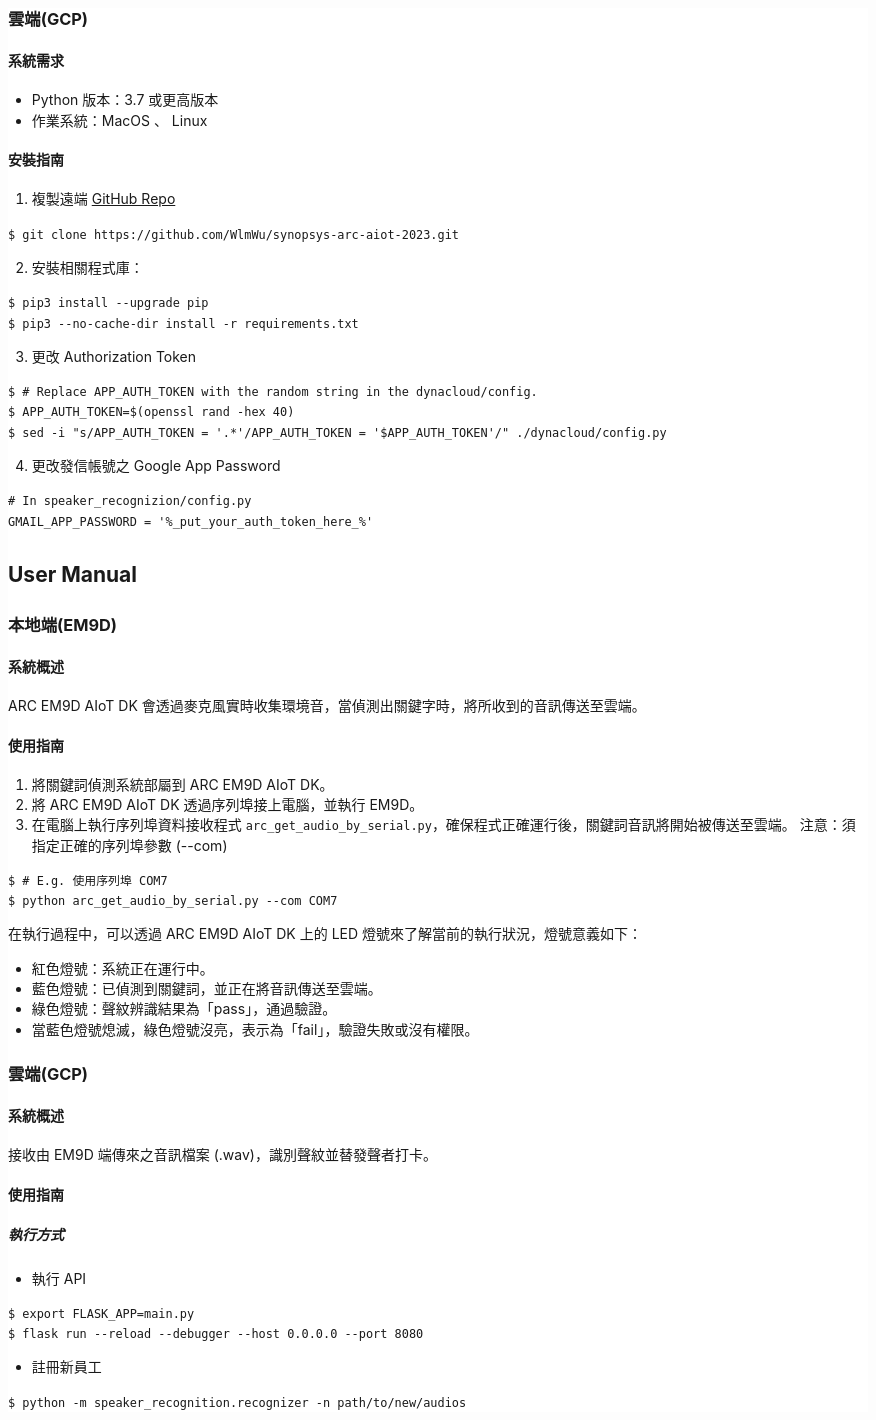 ### 雲端(GCP)

#### 系統需求
- Python 版本：3.7 或更高版本
- 作業系統：MacOS 、 Linux

#### 安裝指南
1. 複製遠端 [GitHub Repo](https://github.com/WlmWu/synopsys-arc-aiot-2023.git)
```shell!
$ git clone https://github.com/WlmWu/synopsys-arc-aiot-2023.git
```
2. 安裝相關程式庫：
```shell!
$ pip3 install --upgrade pip
$ pip3 --no-cache-dir install -r requirements.txt
```
3. 更改 Authorization Token
```shell!
$ # Replace APP_AUTH_TOKEN with the random string in the dynacloud/config.
$ APP_AUTH_TOKEN=$(openssl rand -hex 40)
$ sed -i "s/APP_AUTH_TOKEN = '.*'/APP_AUTH_TOKEN = '$APP_AUTH_TOKEN'/" ./dynacloud/config.py
```
4. 更改發信帳號之 Google App Password
```python!
# In speaker_recognizion/config.py
GMAIL_APP_PASSWORD = '%_put_your_auth_token_here_%'
```

## User Manual

### 本地端(EM9D)
#### 系統概述
ARC EM9D AIoT DK 會透過麥克風實時收集環境音，當偵測出關鍵字時，將所收到的音訊傳送至雲端。
#### 使用指南
1. 將關鍵詞偵測系統部屬到 ARC EM9D AIoT DK。
2. 將 ARC EM9D AIoT DK 透過序列埠接上電腦，並執行 EM9D。
3. 在電腦上執行序列埠資料接收程式 `arc_get_audio_by_serial.py`，確保程式正確運行後，關鍵詞音訊將開始被傳送至雲端。
注意：須指定正確的序列埠參數 (\-\-com)
```shell!
$ # E.g. 使用序列埠 COM7
$ python arc_get_audio_by_serial.py --com COM7
```

在執行過程中，可以透過 ARC EM9D AIoT DK 上的 LED 燈號來了解當前的執行狀況，燈號意義如下：
* 紅色燈號：系統正在運行中。
* 藍色燈號：已偵測到關鍵詞，並正在將音訊傳送至雲端。
* 綠色燈號：聲紋辨識結果為「pass」，通過驗證。
* 當藍色燈號熄滅，綠色燈號沒亮，表示為「fail」，驗證失敗或沒有權限。


### 雲端(GCP)
#### 系統概述
接收由 EM9D 端傳來之音訊檔案 (.wav)，識別聲紋並替發聲者打卡。
#### 使用指南
##### 執行方式
- 執行 API
```shell!
$ export FLASK_APP=main.py
$ flask run --reload --debugger --host 0.0.0.0 --port 8080
```
- 註冊新員工
```shell!
$ python -m speaker_recognition.recognizer -n path/to/new/audios
```